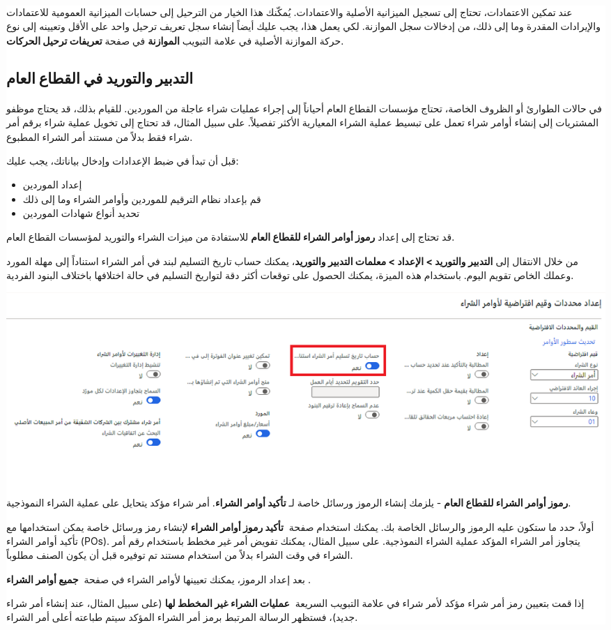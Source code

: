 عند تمكين الاعتمادات، تحتاج إلى تسجيل الميزانية الأصلية والاعتمادات. يُمكّنك هذا الخيار من الترحيل إلى حسابات الميزانية العمومية للاعتمادات والإيرادات المقدرة وما إلى ذلك، من إدخالات سجل الموازنة. لكي يعمل هذا، يجب عليك أيضاً إنشاء سجل تعريف ترحيل واحد على الأقل وتعيينه إلى نوع حركة الموازنة الأصلية في علامة التبويب **الموازنة** في صفحة **تعريفات ترحيل الحركات**.

## <a name="procurement-and-sourcing-in-the-public-sector"></a>التدبير والتوريد في القطاع العام

في حالات الطوارئ أو الظروف الخاصة، تحتاج مؤسسات القطاع العام أحياناً إلى إجراء عمليات شراء عاجلة من الموردين. للقيام بذلك، قد يحتاج موظفو المشتريات إلى إنشاء أوامر شراء تعمل على تبسيط عملية الشراء المعيارية الأكثر تفصيلاً. على سبيل المثال، قد تحتاج إلى تخويل عملية شراء برقم أمر شراء فقط بدلاً من مستند أمر الشراء المطبوع.

قبل أن تبدأ في ضبط الإعدادات وإدخال بياناتك، يجب عليك:

-   إعداد الموردين
-   قم بإعداد نظام الترقيم للموردين وأوامر الشراء وما إلى ذلك
-   تحديد أنواع شهادات الموردين

قد تحتاج إلى إعداد **رموز أوامر الشراء للقطاع العام** للاستفادة من ميزات الشراء والتوريد لمؤسسات القطاع العام.

من خلال الانتقال إلى **التدبير والتوريد > الإعداد > معلمات التدبير والتوريد**، يمكنك حساب تاريخ التسليم لبند في أمر الشراء استناداً إلى مهلة المورد وعملك الخاص تقويم اليوم. باستخدام هذه الميزة، يمكنك الحصول على توقعات أكثر دقة لتواريخ التسليم في حالة اختلافها باختلاف البنود الفردية. 

![ لقطة شاشة لزر حساب تسليم أمر الشراء.](../media/calculate-purchase-order-delivery-ssm.png)

**رموز أوامر الشراء للقطاع العام** - يلزمك إنشاء الرموز ورسائل خاصة لـ **تأكيد أوامر الشراء**. أمر شراء مؤكد يتحايل على عملية الشراء النموذجية.

أولاً، حدد ما ستكون عليه الرموز والرسائل الخاصة بك. يمكنك استخدام صفحة  **تأكيد رموز أوامر الشراء** لإنشاء رمز ورسائل خاصة يمكن استخدامها مع تأكيد أوامر الشراء (POs). يتجاوز أمر الشراء المؤكد عملية الشراء النموذجية. على سبيل المثال، يمكنك تفويض أمر غير مخطط باستخدام رقم أمر الشراء في وقت الشراء بدلاً من استخدام مستند تم توفيره قبل أن يكون الصنف مطلوباً.

بعد إعداد الرموز، يمكنك تعيينها لأوامر الشراء في صفحة  **جميع أوامر الشراء** .

إذا قمت بتعيين رمز أمر شراء مؤكد لأمر شراء في علامة التبويب السريعة  **عمليات الشراء غير المخطط لها** (على سبيل المثال، عند إنشاء أمر شراء جديد)، فستظهر الرسالة المرتبط برمز أمر الشراء المؤكد سيتم طباعته أعلى أمر الشراء.
